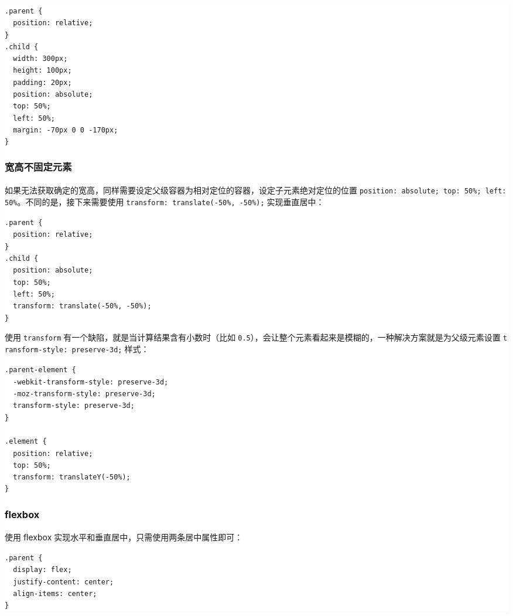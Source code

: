 ```
.parent {
  position: relative;
}
.child {
  width: 300px;
  height: 100px;
  padding: 20px;
  position: absolute;
  top: 50%;
  left: 50%;
  margin: -70px 0 0 -170px;
}
```

### 宽高不固定元素

如果无法获取确定的宽高，同样需要设定父级容器为相对定位的容器，设定子元素绝对定位的位置 `position: absolute; top: 50%; left: 50%`。不同的是，接下来需要使用 `transform: translate(-50%, -50%);` 实现垂直居中：

```
.parent {
  position: relative;
}
.child {
  position: absolute;
  top: 50%;
  left: 50%;
  transform: translate(-50%, -50%);
}
```

使用 `transform` 有一个缺陷，就是当计算结果含有小数时（比如 `0.5`），会让整个元素看起来是模糊的，一种解决方案就是为父级元素设置 `transform-style: preserve-3d;` 样式：

```
.parent-element {
  -webkit-transform-style: preserve-3d;
  -moz-transform-style: preserve-3d;
  transform-style: preserve-3d;
}

.element {
  position: relative;
  top: 50%;
  transform: translateY(-50%);
}
```

### flexbox

使用 flexbox 实现水平和垂直居中，只需使用两条居中属性即可：

```
.parent {
  display: flex;
  justify-content: center;
  align-items: center;
}
```

